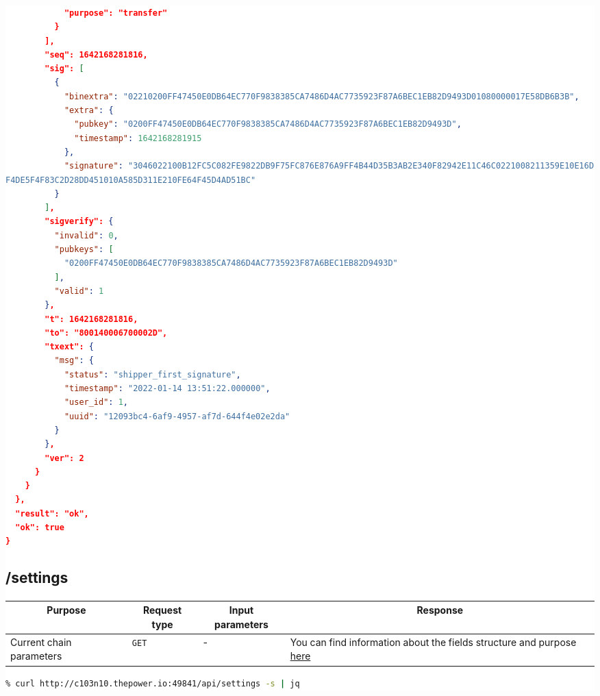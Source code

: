 ```json
            "purpose": "transfer"
          }
        ],
        "seq": 1642168281816,
        "sig": [
          {
            "binextra": "02210200FF47450E0DB64EC770F9838385CA7486D4AC7735923F87A6BEC1EB82D9493D01080000017E58DB6B3B",
            "extra": {
              "pubkey": "0200FF47450E0DB64EC770F9838385CA7486D4AC7735923F87A6BEC1EB82D9493D",
              "timestamp": 1642168281915
            },
            "signature": "3046022100B12FC5C082FE9822DB9F75FC876E876A9FF4B44D35B3AB2E340F82942E11C46C0221008211359E10E16DF4DE5F4F83C2D28DD451010A585D311E210FE64F45D4AD51BC"
          }
        ],
        "sigverify": {
          "invalid": 0,
          "pubkeys": [
            "0200FF47450E0DB64EC770F9838385CA7486D4AC7735923F87A6BEC1EB82D9493D"
          ],
          "valid": 1
        },
        "t": 1642168281816,
        "to": "800140006700002D",
        "txext": {
          "msg": {
            "status": "shipper_first_signature",
            "timestamp": "2022-01-14 13:51:22.000000",
            "user_id": 1,
            "uuid": "12093bc4-6af9-4957-af7d-644f4e02e2da"
          }
        },
        "ver": 2
      }
    }
  },
  "result": "ok",
  "ok": true
}
```

## /settings

| Purpose                  | Request type | Input parameters | Response                                                                                                                                                   |
|--------------------------|--------------|------------------|------------------------------------------------------------------------------------------------------------------------------------------------------------|
| Current chain parameters | `GET`        | -                | You can find information about the fields structure and purpose [here](../../Maintain/build-and-start-a-node/02-tpNodeConfiguration.md#genesistxt-example) |

```bash
% curl http://c103n10.thepower.io:49841/api/settings -s | jq
```
